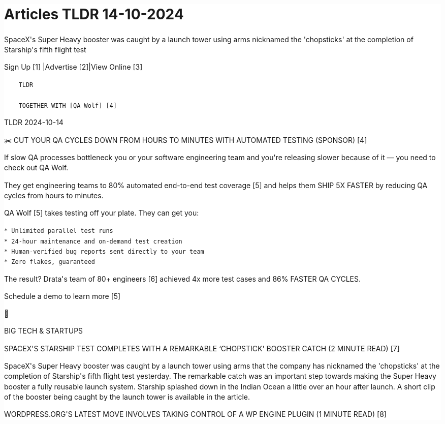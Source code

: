 # Articles TLDR 14-10-2024

SpaceX's Super Heavy booster was caught by a launch tower using arms
nicknamed the 'chopsticks' at the completion of Starship's fifth
flight
test ‌ ‌ ‌ ‌ ‌ ‌ ‌ ‌ ‌ ‌ ‌ ‌ ‌ ‌ ‌ ‌ ‌ ‌ ‌ ‌ ‌ ‌ ‌ ‌ ‌ ‌  ‌ ‌ ‌ ‌ ‌ ‌ ‌ ‌ ‌ ‌ ‌ ‌ ‌ ‌ ‌ ‌ ‌ ‌ ‌ ‌ ‌ ‌ ‌ ‌ ‌ ‌ 


 Sign Up [1] |Advertise [2]|View Online [3] 

		TLDR

		TOGETHER WITH [QA Wolf] [4]

TLDR 2024-10-14

 ✂️ CUT YOUR QA CYCLES DOWN FROM HOURS TO MINUTES WITH AUTOMATED
TESTING (SPONSOR) [4] 

 If slow QA processes bottleneck you or your software engineering team
and you're releasing slower because of it — you need to check out QA
Wolf.

They get engineering teams to 80% automated end-to-end test coverage
[5] and helps them SHIP 5X FASTER by reducing QA cycles from hours to
minutes.

QA Wolf [5] takes testing off your plate. They can get you:

 	* Unlimited parallel test runs
 	* 24-hour maintenance and on-demand test creation
 	* Human-verified bug reports sent directly to your team
 	* Zero flakes, guaranteed

The result? Drata's team of 80+ engineers [6] achieved 4x more test
cases and 86% FASTER QA CYCLES.

Schedule a demo to learn more [5]

📱 

BIG TECH & STARTUPS

 SPACEX'S STARSHIP TEST COMPLETES WITH A REMARKABLE ‘CHOPSTICK'
BOOSTER CATCH (2 MINUTE READ) [7] 

 SpaceX's Super Heavy booster was caught by a launch tower using arms
that the company has nicknamed the 'chopsticks' at the completion of
Starship's fifth flight test yesterday. The remarkable catch was an
important step towards making the Super Heavy booster a fully reusable
launch system. Starship splashed down in the Indian Ocean a little
over an hour after launch. A short clip of the booster being caught by
the launch tower is available in the article. 

 WORDPRESS.ORG'S LATEST MOVE INVOLVES TAKING CONTROL OF A WP ENGINE
PLUGIN (1 MINUTE READ) [8] 
